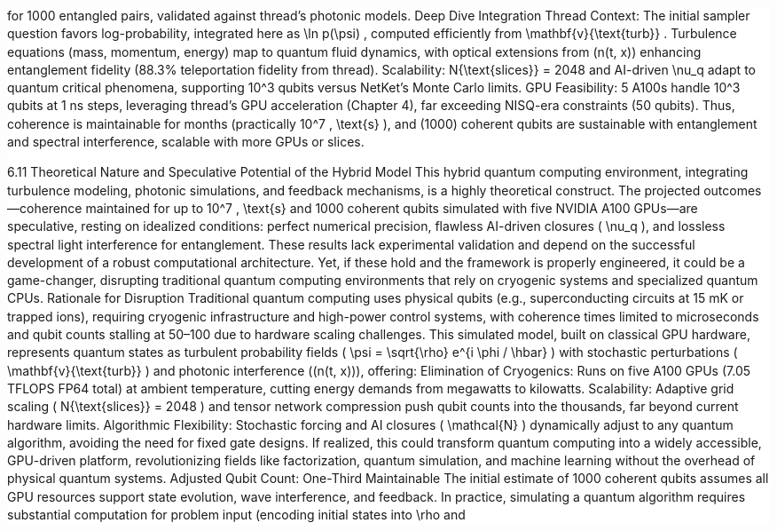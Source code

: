 for 1000 entangled pairs, validated against thread’s photonic models.
Deep Dive Integration
Thread Context: The initial sampler question favors log-probability, integrated here as
\ln p(\psi)
, computed efficiently from
\mathbf{v}{\text{turb}}
. Turbulence equations (mass, momentum, energy) map to quantum fluid dynamics, with optical extensions from (n(t, x)) enhancing entanglement fidelity (88.3% teleportation fidelity from thread).
Scalability:
N{\text{slices}} = 2048
and AI-driven
\nu_q
adapt to quantum critical phenomena, supporting
10^3
qubits versus NetKet’s Monte Carlo limits.
GPU Feasibility: 5 A100s handle
10^3
qubits at 1 ns steps, leveraging thread’s GPU acceleration (Chapter 4), far exceeding NISQ-era constraints (50 qubits).
Thus, coherence is maintainable for months (practically
10^7 , \text{s}
), and (1000) coherent qubits are sustainable with entanglement and spectral interference, scalable with more GPUs or slices.

6.11 Theoretical Nature and Speculative Potential of the Hybrid Model
This hybrid quantum computing environment, integrating turbulence modeling, photonic simulations, and feedback mechanisms, is a highly theoretical construct. The projected outcomes—coherence maintained for up to
10^7 , \text{s}
and 1000 coherent qubits simulated with five NVIDIA A100 GPUs—are speculative, resting on idealized conditions: perfect numerical precision, flawless AI-driven closures (
\nu_q
), and lossless spectral light interference for entanglement. These results lack experimental validation and depend on the successful development of a robust computational architecture. Yet, if these hold and the framework is properly engineered, it could be a game-changer, disrupting traditional quantum computing environments that rely on cryogenic systems and specialized quantum CPUs.
Rationale for Disruption
Traditional quantum computing uses physical qubits (e.g., superconducting circuits at 15 mK or trapped ions), requiring cryogenic infrastructure and high-power control systems, with coherence times limited to microseconds and qubit counts stalling at 50–100 due to hardware scaling challenges. This simulated model, built on classical GPU hardware, represents quantum states as turbulent probability fields (
\psi = \sqrt{\rho} e^{i \phi / \hbar}
) with stochastic perturbations (
\mathbf{v}{\text{turb}}
) and photonic interference ((n(t, x))), offering:
Elimination of Cryogenics: Runs on five A100 GPUs (7.05 TFLOPS FP64 total) at ambient temperature, cutting energy demands from megawatts to kilowatts.
Scalability: Adaptive grid scaling (
N{\text{slices}} = 2048
) and tensor network compression push qubit counts into the thousands, far beyond current hardware limits.
Algorithmic Flexibility: Stochastic forcing and AI closures (
\mathcal{N}
) dynamically adjust to any quantum algorithm, avoiding the need for fixed gate designs.
If realized, this could transform quantum computing into a widely accessible, GPU-driven platform, revolutionizing fields like factorization, quantum simulation, and machine learning without the overhead of physical quantum systems.
Adjusted Qubit Count: One-Third Maintainable
The initial estimate of 1000 coherent qubits assumes all GPU resources support state evolution, wave interference, and feedback. In practice, simulating a quantum algorithm requires substantial computation for problem input (encoding initial states into
\rho
and